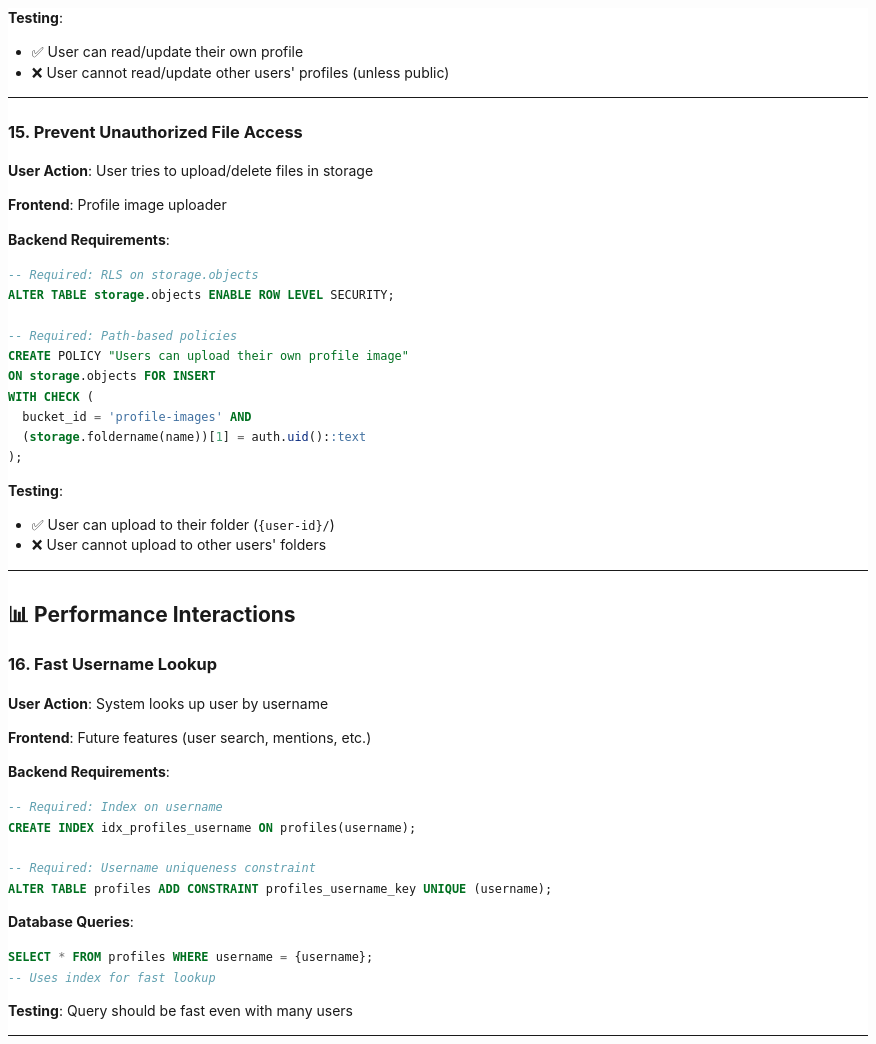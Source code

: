 **Testing**: 
- ✅ User can read/update their own profile
- ❌ User cannot read/update other users' profiles (unless public)

---

### 15. Prevent Unauthorized File Access

**User Action**: User tries to upload/delete files in storage

**Frontend**: Profile image uploader

**Backend Requirements**:
```sql
-- Required: RLS on storage.objects
ALTER TABLE storage.objects ENABLE ROW LEVEL SECURITY;

-- Required: Path-based policies
CREATE POLICY "Users can upload their own profile image"
ON storage.objects FOR INSERT
WITH CHECK (
  bucket_id = 'profile-images' AND
  (storage.foldername(name))[1] = auth.uid()::text
);
```

**Testing**:
- ✅ User can upload to their folder (`{user-id}/`)
- ❌ User cannot upload to other users' folders

---

## 📊 Performance Interactions

### 16. Fast Username Lookup

**User Action**: System looks up user by username

**Frontend**: Future features (user search, mentions, etc.)

**Backend Requirements**:
```sql
-- Required: Index on username
CREATE INDEX idx_profiles_username ON profiles(username);

-- Required: Username uniqueness constraint
ALTER TABLE profiles ADD CONSTRAINT profiles_username_key UNIQUE (username);
```

**Database Queries**:
```sql
SELECT * FROM profiles WHERE username = {username};
-- Uses index for fast lookup
```

**Testing**: Query should be fast even with many users

---